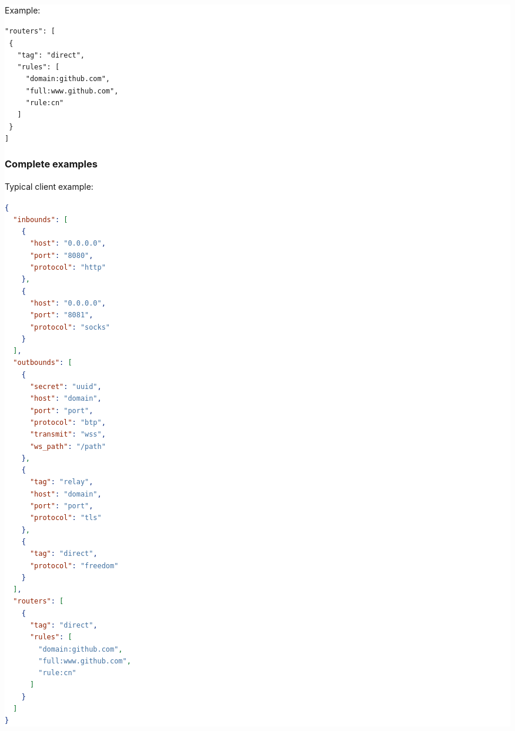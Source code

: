Example:
```
"routers": [
 {
   "tag": "direct",
   "rules": [
     "domain:github.com",
     "full:www.github.com",
     "rule:cn"
   ]
 }
]
```

### Complete examples

Typical client example:
```json
{
  "inbounds": [
    {
      "host": "0.0.0.0",
      "port": "8080",
      "protocol": "http"
    },
    {
      "host": "0.0.0.0",
      "port": "8081",
      "protocol": "socks"
    }
  ],
  "outbounds": [
    {
      "secret": "uuid",
      "host": "domain",
      "port": "port",
      "protocol": "btp",
      "transmit": "wss",
      "ws_path": "/path"
    },
    {
      "tag": "relay",
      "host": "domain",
      "port": "port",
      "protocol": "tls"
    },
    {
      "tag": "direct",
      "protocol": "freedom"
    }
  ],
  "routers": [
    {
      "tag": "direct",
      "rules": [
        "domain:github.com",
        "full:www.github.com",
        "rule:cn"
      ]
    }
  ]
}
```
